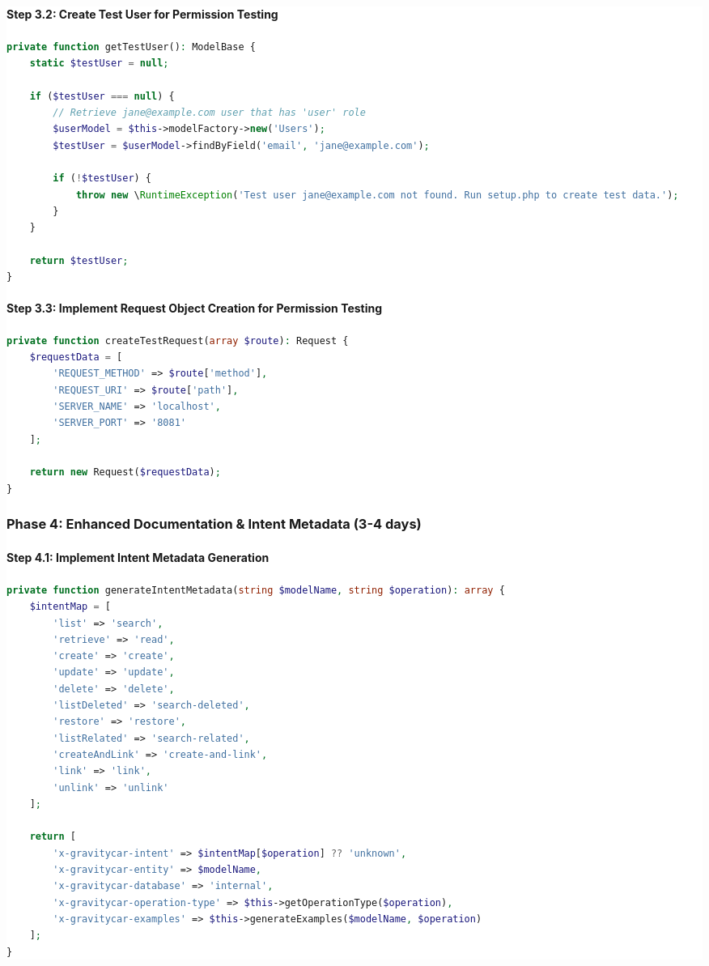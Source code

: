 #### Step 3.2: Create Test User for Permission Testing
```php
private function getTestUser(): ModelBase {
    static $testUser = null;
    
    if ($testUser === null) {
        // Retrieve jane@example.com user that has 'user' role
        $userModel = $this->modelFactory->new('Users');
        $testUser = $userModel->findByField('email', 'jane@example.com');
        
        if (!$testUser) {
            throw new \RuntimeException('Test user jane@example.com not found. Run setup.php to create test data.');
        }
    }
    
    return $testUser;
}
```

#### Step 3.3: Implement Request Object Creation for Permission Testing
```php
private function createTestRequest(array $route): Request {
    $requestData = [
        'REQUEST_METHOD' => $route['method'],
        'REQUEST_URI' => $route['path'],
        'SERVER_NAME' => 'localhost',
        'SERVER_PORT' => '8081'
    ];
    
    return new Request($requestData);
}
```

### Phase 4: Enhanced Documentation & Intent Metadata (3-4 days)

#### Step 4.1: Implement Intent Metadata Generation
```php
private function generateIntentMetadata(string $modelName, string $operation): array {
    $intentMap = [
        'list' => 'search',
        'retrieve' => 'read',
        'create' => 'create',
        'update' => 'update',
        'delete' => 'delete',
        'listDeleted' => 'search-deleted',
        'restore' => 'restore',
        'listRelated' => 'search-related',
        'createAndLink' => 'create-and-link',
        'link' => 'link',
        'unlink' => 'unlink'
    ];
    
    return [
        'x-gravitycar-intent' => $intentMap[$operation] ?? 'unknown',
        'x-gravitycar-entity' => $modelName,
        'x-gravitycar-database' => 'internal',
        'x-gravitycar-operation-type' => $this->getOperationType($operation),
        'x-gravitycar-examples' => $this->generateExamples($modelName, $operation)
    ];
}

```